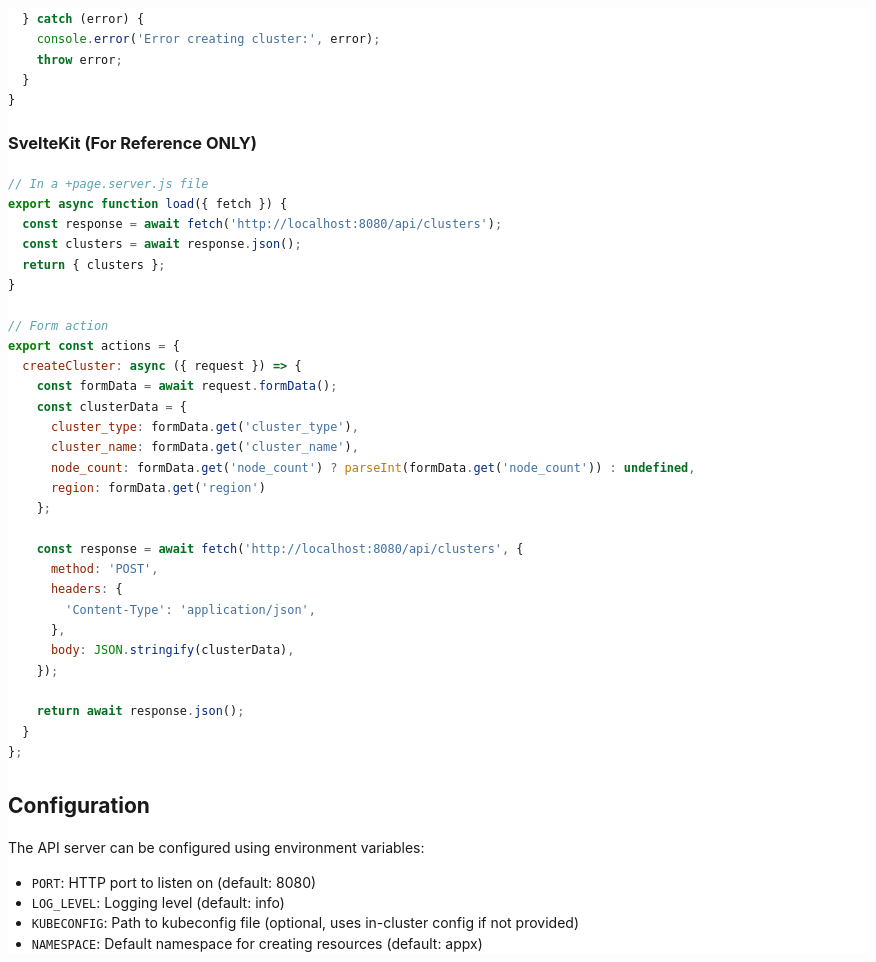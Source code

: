 ```javascript
  } catch (error) {
    console.error('Error creating cluster:', error);
    throw error;
  }
}
```

### SvelteKit (For Reference ONLY)

```javascript
// In a +page.server.js file
export async function load({ fetch }) {
  const response = await fetch('http://localhost:8080/api/clusters');
  const clusters = await response.json();
  return { clusters };
}

// Form action
export const actions = {
  createCluster: async ({ request }) => {
    const formData = await request.formData();
    const clusterData = {
      cluster_type: formData.get('cluster_type'),
      cluster_name: formData.get('cluster_name'),
      node_count: formData.get('node_count') ? parseInt(formData.get('node_count')) : undefined,
      region: formData.get('region')
    };

    const response = await fetch('http://localhost:8080/api/clusters', {
      method: 'POST',
      headers: {
        'Content-Type': 'application/json',
      },
      body: JSON.stringify(clusterData),
    });

    return await response.json();
  }
};
```

## Configuration

The API server can be configured using environment variables:

- `PORT`: HTTP port to listen on (default: 8080)
- `LOG_LEVEL`: Logging level (default: info)
- `KUBECONFIG`: Path to kubeconfig file (optional, uses in-cluster config if not provided)
- `NAMESPACE`: Default namespace for creating resources (default: appx)
